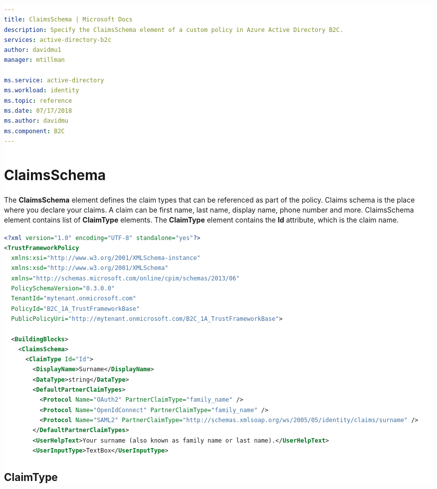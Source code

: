 ```yaml
---
title: ClaimsSchema | Microsoft Docs
description: Specify the ClaimsSchema element of a custom policy in Azure Active Directory B2C.
services: active-directory-b2c
author: davidmu1
manager: mtillman

ms.service: active-directory
ms.workload: identity
ms.topic: reference
ms.date: 07/17/2018
ms.author: davidmu
ms.component: B2C
---
```


# ClaimsSchema

The **ClaimsSchema** element defines the claim types that can be referenced as part of the policy. Claims schema is the place where you declare your claims. A claim can be first name, last name, display name, phone number and more. ClaimsSchema element contains list of **ClaimType** elements. The **ClaimType** element contains the **Id** attribute, which is the claim name. 

```XML
<?xml version="1.0" encoding="UTF-8" standalone="yes"?>
<TrustFrameworkPolicy
  xmlns:xsi="http://www.w3.org/2001/XMLSchema-instance"
  xmlns:xsd="http://www.w3.org/2001/XMLSchema"
  xmlns="http://schemas.microsoft.com/online/cpim/schemas/2013/06"
  PolicySchemaVersion="0.3.0.0"
  TenantId="mytenant.onmicrosoft.com"
  PolicyId="B2C_1A_TrustFrameworkBase"
  PublicPolicyUri="http://mytenant.onmicrosoft.com/B2C_1A_TrustFrameworkBase">

  <BuildingBlocks>
    <ClaimsSchema>
      <ClaimType Id="Id">
        <DisplayName>Surname</DisplayName>
        <DataType>string</DataType>
        <DefaultPartnerClaimTypes>
          <Protocol Name="OAuth2" PartnerClaimType="family_name" />
          <Protocol Name="OpenIdConnect" PartnerClaimType="family_name" />
          <Protocol Name="SAML2" PartnerClaimType="http://schemas.xmlsoap.org/ws/2005/05/identity/claims/surname" />
        </DefaultPartnerClaimTypes>
        <UserHelpText>Your surname (also known as family name or last name).</UserHelpText>
        <UserInputType>TextBox</UserInputType>
```

## ClaimType
